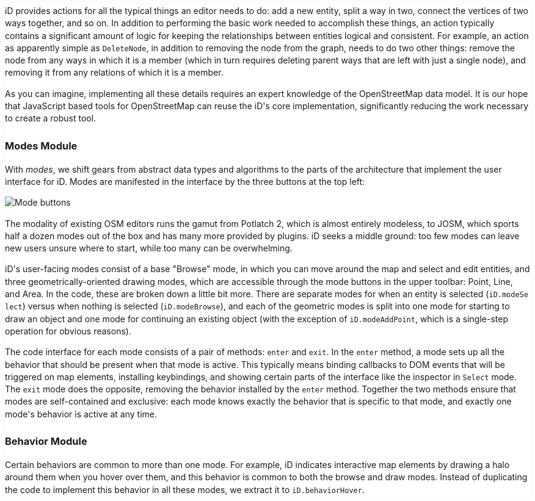 iD provides actions for all the typical things an editor needs to do: add a
new entity, split a way in two, connect the vertices of two ways together, and
so on. In addition to performing the basic work needed to accomplish these
things, an action typically contains a significant amount of logic for keeping
the relationships between entities logical and consistent. For example, an
action as apparently simple as `DeleteNode`, in addition to removing the node
from the graph, needs to do two other things: remove the node from any ways in
which it is a member (which in turn requires deleting parent ways that are
left with just a single node), and removing it from any relations of which it
is a member.

As you can imagine, implementing all these details requires an expert
knowledge of the OpenStreetMap data model. It is our hope that JavaScript
based tools for OpenStreetMap can reuse the iD's core implementation,
significantly reducing the work necessary to create a robust tool.

### Modes Module

With _modes_, we shift gears from abstract data types and algorithms to the
parts of the architecture that implement the user interface for iD. Modes are
manifested in the interface by the three buttons at the top left:

![Mode buttons](docs/img/modes.png)

The modality of existing OSM editors runs the gamut from Potlatch 2, which is
almost entirely modeless, to JOSM, which sports half a dozen modes out of the
box and has many more provided by plugins. iD seeks a middle ground: too few
modes can leave new users unsure where to start, while too many can be
overwhelming.

iD's user-facing modes consist of a base "Browse" mode, in which you can move
around the map and select and edit entities, and three geometrically-oriented
drawing modes, which are accessible through the mode buttons in the upper
toolbar: Point, Line, and Area. In the code, these are broken down a
little bit more. There are separate modes for when an entity is selected
(`iD.modeSelect`) versus when nothing is selected (`iD.modeBrowse`), and
each of the geometric modes is split into one mode for starting to draw an
object and one mode for continuing an existing object (with the exception of
`iD.modeAddPoint`, which is a single-step operation for obvious reasons).

The code interface for each mode consists of a pair of methods: `enter` and
`exit`. In the `enter` method, a mode sets up all the behavior that should be
present when that mode is active. This typically means binding callbacks to
DOM events that will be triggered on map elements, installing keybindings, and
showing certain parts of the interface like the inspector in `Select` mode.
The `exit` mode does the opposite, removing the behavior installed by the
`enter` method. Together the two methods ensure that modes are self-contained
and exclusive: each mode knows exactly the behavior that is specific to that
mode, and exactly one mode's behavior is active at any time.

### Behavior Module

Certain behaviors are common to more than one mode. For example, iD indicates
interactive map elements by drawing a halo around them when you hover over
them, and this behavior is common to both the browse and draw modes. Instead
of duplicating the code to implement this behavior in all these modes, we
extract it to `iD.behaviorHover`.

